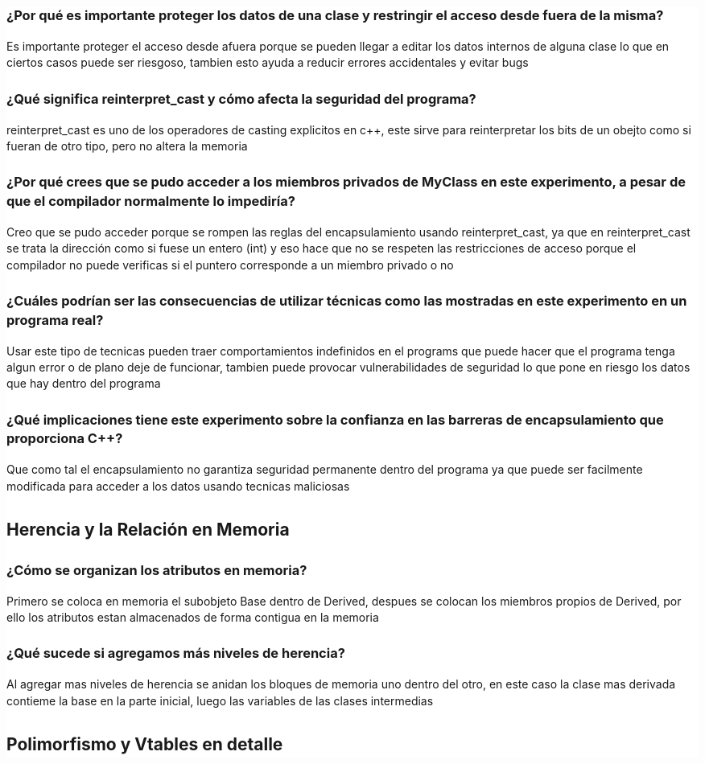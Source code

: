 ### ¿Por qué es importante proteger los datos de una clase y restringir el acceso desde fuera de la misma? 

Es importante proteger el acceso desde afuera porque se pueden llegar a editar los datos internos de alguna clase lo que en ciertos casos puede ser riesgoso, tambien esto ayuda a reducir errores accidentales y evitar bugs

### ¿Qué significa reinterpret_cast y cómo afecta la seguridad del programa? 

reinterpret_cast es uno de los operadores de casting explicitos en c++, este sirve para reinterpretar los bits de un obejto como si fueran de otro tipo, pero no altera la memoria

### ¿Por qué crees que se pudo acceder a los miembros privados de MyClass en este experimento, a pesar de que el compilador normalmente lo impediría? 

Creo que se pudo acceder porque se rompen las reglas del encapsulamiento usando reinterpret_cast, ya que en reinterpret_cast se trata la dirección como si fuese un entero (int) y eso hace que no se respeten las restricciones de acceso porque el compilador no puede verificas si el puntero corresponde a un miembro privado o no

### ¿Cuáles podrían ser las consecuencias de utilizar técnicas como las mostradas en este experimento en un programa real? 

Usar este tipo de tecnicas pueden traer comportamientos indefinidos en el programs que puede hacer que el programa tenga algun error o de plano deje de funcionar, tambien puede provocar vulnerabilidades de seguridad lo que pone en riesgo los datos que hay dentro del programa

### ¿Qué implicaciones tiene este experimento sobre la confianza en las barreras de encapsulamiento que proporciona C++? 

Que como tal el encapsulamiento no garantiza seguridad permanente dentro del programa ya que puede ser facilmente modificada para acceder a los datos usando tecnicas maliciosas

## Herencia y la Relación en Memoria 

### ¿Cómo se organizan los atributos en memoria? 

Primero se coloca en memoria el subobjeto Base dentro de Derived, despues se colocan los miembros propios de Derived, por ello los atributos estan almacenados de forma contigua en la memoria

### ¿Qué sucede si agregamos más niveles de herencia?

Al agregar mas niveles de herencia se anidan los bloques de memoria uno dentro del otro, en este caso la clase mas derivada contieme la base en la parte inicial, luego las variables de las clases intermedias

## Polimorfismo y Vtables en detalle 
